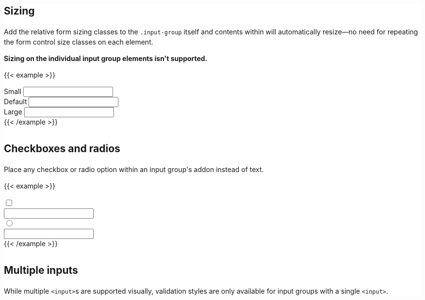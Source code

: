 ## Sizing

Add the relative form sizing classes to the `.input-group` itself and contents within will automatically resize—no need for repeating the form control size classes on each element.

**Sizing on the individual input group elements isn't supported.**

{{< example >}}
<div class="input-group input-group-sm mb-3">
  <span class="input-group-text" id="inputGroup-sizing-sm">Small</span>
  <input type="text" class="form-control" aria-label="Sizing example input" aria-describedby="inputGroup-sizing-sm">
</div>

<div class="input-group mb-3">
  <span class="input-group-text" id="inputGroup-sizing-default">Default</span>
  <input type="text" class="form-control" aria-label="Sizing example input" aria-describedby="inputGroup-sizing-default">
</div>

<div class="input-group input-group-lg">
  <span class="input-group-text" id="inputGroup-sizing-lg">Large</span>
  <input type="text" class="form-control" aria-label="Sizing example input" aria-describedby="inputGroup-sizing-lg">
</div>
{{< /example >}}

## Checkboxes and radios

Place any checkbox or radio option within an input group's addon instead of text.

{{< example >}}
<div class="input-group mb-3">
  <div class="input-group-text">
    <input class="form-check-input" type="checkbox" value="" aria-label="Checkbox for following text input">
  </div>
  <input type="text" class="form-control" aria-label="Text input with checkbox">
</div>

<div class="input-group">
  <div class="input-group-text">
    <input class="form-check-input" type="radio" value="" aria-label="Radio button for following text input">
  </div>
  <input type="text" class="form-control" aria-label="Text input with radio button">
</div>
{{< /example >}}

## Multiple inputs

While multiple `<input>`s are supported visually, validation styles are only available for input groups with a single `<input>`.
